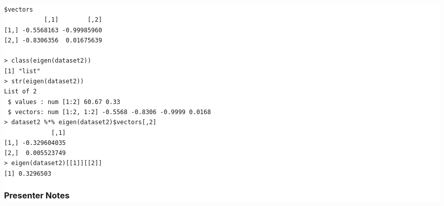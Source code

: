     $vectors
               [,1]        [,2]
    [1,] -0.5568163 -0.99985960
    [2,] -0.8306356  0.01675639

    > class(eigen(dataset2))
    [1] "list"
    > str(eigen(dataset2))
    List of 2
     $ values : num [1:2] 60.67 0.33
     $ vectors: num [1:2, 1:2] -0.5568 -0.8306 -0.9999 0.0168
    > dataset2 %*% eigen(dataset2)$vectors[,2]
                 [,1]
    [1,] -0.329604035
    [2,]  0.005523749
    > eigen(dataset2)[[1]][[2]]
    [1] 0.3296503

### Presenter Notes



<script type="text/x-mathjax-config">
  MathJax.Hub.Config({
    tex2jax: {
      displayMath: [ ['$$','$$'], ["\\[","\\]"] ],
      inlineMath: [ ['$','$'], ["\\(","\\)"] ],
      processEscapes: true
    }
  });
</script>
<script type="text/javascript" src="http://cdn.mathjax.org/mathjax/latest/MathJax.js?config=TeX-AMS-MML_HTMLorMML">
</script>
